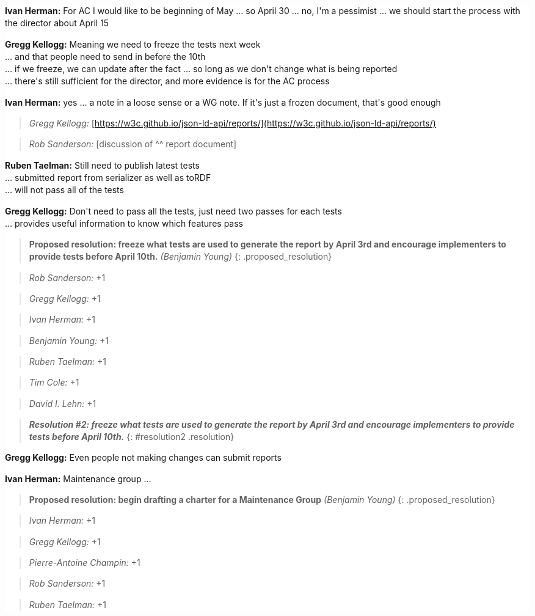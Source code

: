 **Ivan Herman:** For AC I would like to be beginning of May ... so April 30 ... no, I'm a pessimist ... we should start the process with the director about April 15  

**Gregg Kellogg:** Meaning we need to freeze the tests next week  
… and that people need to send in before the 10th  
… if we freeze, we can update after the fact ... so long as we don't change what is being reported  
… there's still sufficient for the director, and more evidence is for the AC process  

**Ivan Herman:** yes ... a note in a loose sense or a WG note. If it's just a frozen document, that's good enough  

> *Gregg Kellogg:* [https://w3c.github.io/json-ld-api/reports/](https://w3c.github.io/json-ld-api/reports/)

> *Rob Sanderson:* [discussion of ^^ report document]

**Ruben Taelman:** Still need to publish latest tests  
… submitted report from serializer as well as toRDF  
… will not pass all of the tests  

**Gregg Kellogg:** Don't need to pass all the tests, just need two passes for each tests  
… provides useful information to know which features pass  

> **Proposed resolution: freeze what tests are used to generate the report by April 3rd and encourage implementers to provide tests before April 10th.** *(Benjamin Young)*
{: .proposed_resolution}

> *Rob Sanderson:* +1

> *Gregg Kellogg:* +1

> *Ivan Herman:* +1

> *Benjamin Young:* +1

> *Ruben Taelman:* +1

> *Tim Cole:* +1

> *David I. Lehn:* +1

> ***Resolution #2: freeze what tests are used to generate the report by April 3rd and encourage implementers to provide tests before April 10th.***
{: #resolution2 .resolution}

**Gregg Kellogg:** Even people not making changes can submit reports  

**Ivan Herman:** Maintenance group ...  

> **Proposed resolution: begin drafting a charter for a Maintenance Group** *(Benjamin Young)*
{: .proposed_resolution}

> *Ivan Herman:* +1

> *Gregg Kellogg:* +1

> *Pierre-Antoine Champin:* +1

> *Rob Sanderson:* +1

> *Ruben Taelman:* +1
